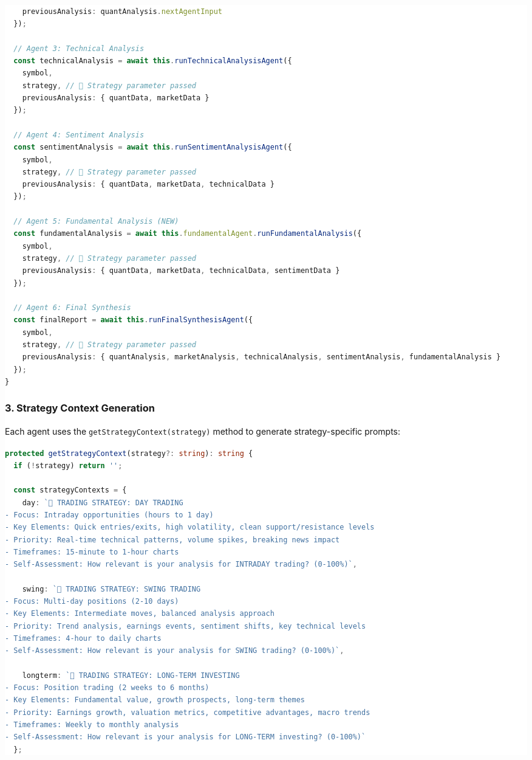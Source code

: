 ```typescript
    previousAnalysis: quantAnalysis.nextAgentInput
  });

  // Agent 3: Technical Analysis
  const technicalAnalysis = await this.runTechnicalAnalysisAgent({
    symbol,
    strategy, // 🎯 Strategy parameter passed
    previousAnalysis: { quantData, marketData }
  });

  // Agent 4: Sentiment Analysis
  const sentimentAnalysis = await this.runSentimentAnalysisAgent({
    symbol,
    strategy, // 🎯 Strategy parameter passed
    previousAnalysis: { quantData, marketData, technicalData }
  });

  // Agent 5: Fundamental Analysis (NEW)
  const fundamentalAnalysis = await this.fundamentalAgent.runFundamentalAnalysis({
    symbol,
    strategy, // 🎯 Strategy parameter passed
    previousAnalysis: { quantData, marketData, technicalData, sentimentData }
  });

  // Agent 6: Final Synthesis
  const finalReport = await this.runFinalSynthesisAgent({
    symbol,
    strategy, // 🎯 Strategy parameter passed
    previousAnalysis: { quantAnalysis, marketAnalysis, technicalAnalysis, sentimentAnalysis, fundamentalAnalysis }
  });
}
```

### 3. Strategy Context Generation

Each agent uses the `getStrategyContext(strategy)` method to generate strategy-specific prompts:

```typescript
protected getStrategyContext(strategy?: string): string {
  if (!strategy) return '';
  
  const strategyContexts = {
    day: `🎯 TRADING STRATEGY: DAY TRADING
- Focus: Intraday opportunities (hours to 1 day)
- Key Elements: Quick entries/exits, high volatility, clean support/resistance levels
- Priority: Real-time technical patterns, volume spikes, breaking news impact
- Timeframes: 15-minute to 1-hour charts
- Self-Assessment: How relevant is your analysis for INTRADAY trading? (0-100%)`,
    
    swing: `🎯 TRADING STRATEGY: SWING TRADING  
- Focus: Multi-day positions (2-10 days)
- Key Elements: Intermediate moves, balanced analysis approach
- Priority: Trend analysis, earnings events, sentiment shifts, key technical levels
- Timeframes: 4-hour to daily charts
- Self-Assessment: How relevant is your analysis for SWING trading? (0-100%)`,
    
    longterm: `🎯 TRADING STRATEGY: LONG-TERM INVESTING
- Focus: Position trading (2 weeks to 6 months) 
- Key Elements: Fundamental value, growth prospects, long-term themes
- Priority: Earnings growth, valuation metrics, competitive advantages, macro trends
- Timeframes: Weekly to monthly analysis
- Self-Assessment: How relevant is your analysis for LONG-TERM investing? (0-100%)`
  };
```